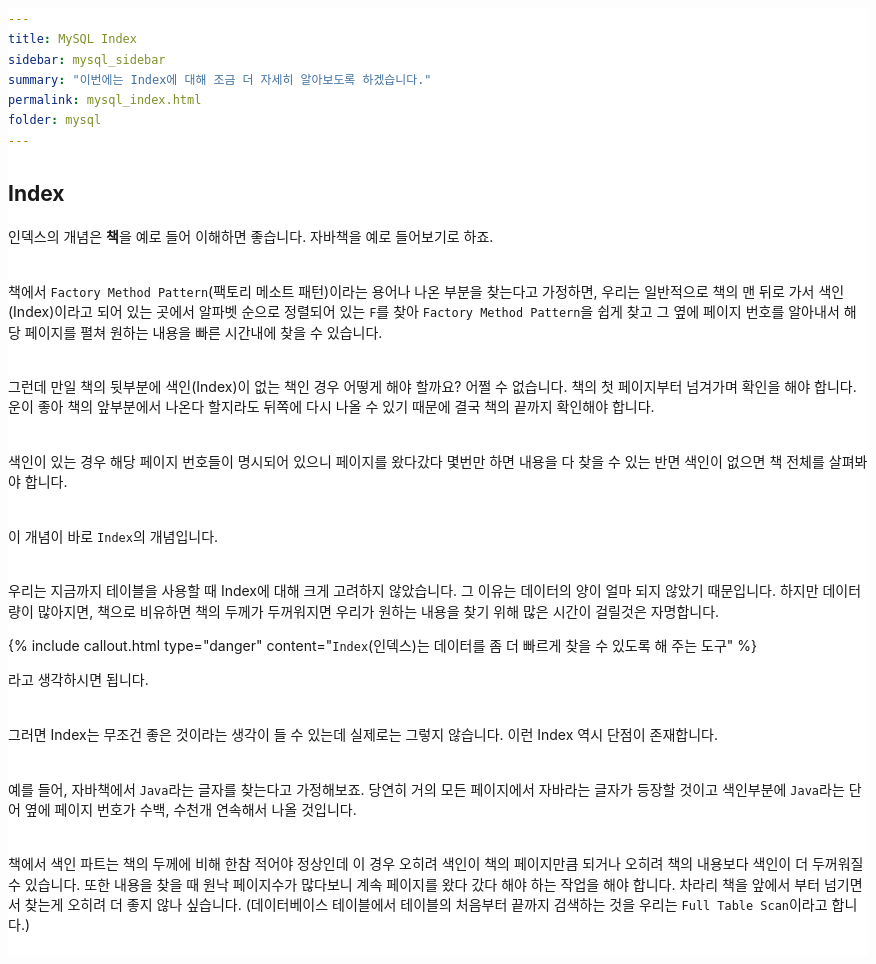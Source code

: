 ```yaml
---
title: MySQL Index
sidebar: mysql_sidebar
summary: "이번에는 Index에 대해 조금 더 자세히 알아보도록 하겠습니다."
permalink: mysql_index.html
folder: mysql
---
```


## Index

인덱스의 개념은 **책**을 예로 들어 이해하면 좋습니다. 자바책을 예로 들어보기로 하죠.
<br><br>

책에서 `Factory Method Pattern`(팩토리 메소트 패턴)이라는 용어나 나온 부분을 찾는다고 가정하면,
우리는 일반적으로 책의 맨 뒤로 가서 색인(Index)이라고 되어 있는 곳에서 알파벳 순으로 정렬되어 있는
`F`를 찾아 `Factory Method Pattern`을 쉽게 찾고 그 옆에 페이지 번호를 알아내서 해당 페이지를
펼쳐 원하는 내용을 빠른 시간내에 찾을 수 있습니다.
<br><br>

그런데 만일 책의 뒷부분에 색인(Index)이 없는 책인 경우 어떻게 해야 할까요? 어쩔 수 없습니다.
책의 첫 페이지부터 넘겨가며 확인을 해야 합니다. 운이 좋아 책의 앞부분에서 나온다 할지라도 뒤쪽에
다시 나올 수 있기 때문에 결국 책의 끝까지 확인해야 합니다.
<br><br>

색인이 있는 경우 해당 페이지 번호들이 명시되어 있으니 페이지를 왔다갔다 몇번만 하면 내용을 다
찾을 수 있는 반면 색인이 없으면 책 전체를 살펴봐야 합니다.
<br><br>

이 개념이 바로 `Index`의 개념입니다.
<br><br>

우리는 지금까지 테이블을 사용할 때 Index에 대해 크게 고려하지 않았습니다. 그 이유는 데이터의
양이 얼마 되지 않았기 때문입니다. 하지만 데이터량이 많아지면, 책으로 비유하면 책의 두께가
두꺼워지면 우리가 원하는 내용을 찾기 위해 많은 시간이 걸릴것은 자명합니다.

{% include callout.html
type="danger"
content="`Index`(인덱스)는 데이터를 좀 더 빠르게 찾을 수 있도록 해 주는 도구"
%}

라고 생각하시면 됩니다.
<br><br>

그러면 Index는 무조건 좋은 것이라는 생각이 들 수 있는데 실제로는 그렇지 않습니다. 이런 Index 역시
단점이 존재합니다.
<br><br>

예를 들어, 자바책에서 `Java`라는 글자를 찾는다고 가정해보죠. 당연히 거의 모든 페이지에서 자바라는
글자가 등장할 것이고 색인부분에 `Java`라는 단어 옆에 페이지 번호가 수백, 수천개 연속해서 나올 것입니다.
<br><br>

책에서 색인 파트는 책의 두께에 비해 한참 적어야 정상인데 이 경우 오히려 색인이 책의 페이지만큼 되거나
오히려 책의 내용보다 색인이 더 두꺼워질 수 있습니다. 또한 내용을 찾을 때 원낙 페이지수가 많다보니
계속 페이지를 왔다 갔다 해야 하는 작업을 해야 합니다. 차라리 책을 앞에서 부터 넘기면서 찾는게 오히려
더 좋지 않나 싶습니다. (데이터베이스 테이블에서 테이블의 처음부터 끝까지 검색하는 것을 우리는
`Full Table Scan`이라고 합니다.)
<br><br>
